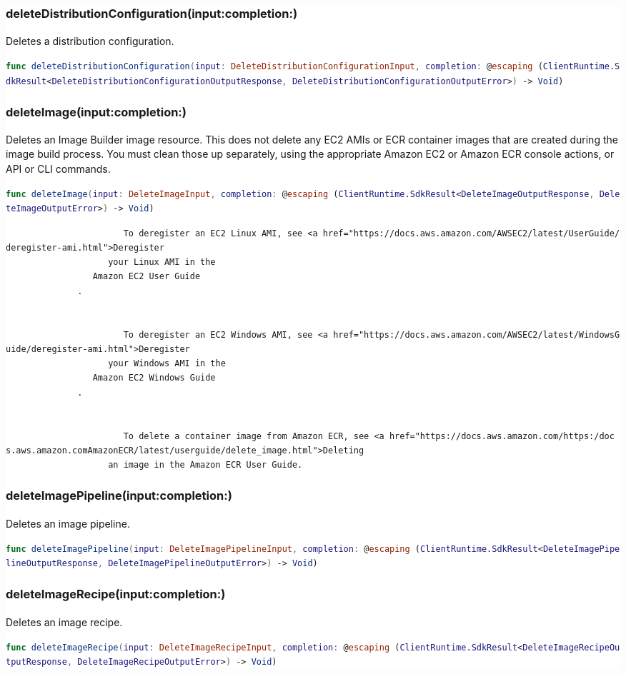 ### deleteDistributionConfiguration(input:​completion:​)

Deletes a distribution configuration.

``` swift
func deleteDistributionConfiguration(input: DeleteDistributionConfigurationInput, completion: @escaping (ClientRuntime.SdkResult<DeleteDistributionConfigurationOutputResponse, DeleteDistributionConfigurationOutputError>) -> Void)
```

### deleteImage(input:​completion:​)

Deletes an Image Builder image resource. This does not delete any EC2 AMIs or ECR container images
that are created during the image build process. You must clean those up separately,
using the appropriate Amazon EC2 or Amazon ECR console actions, or API or CLI commands.

``` swift
func deleteImage(input: DeleteImageInput, completion: @escaping (ClientRuntime.SdkResult<DeleteImageOutputResponse, DeleteImageOutputError>) -> Void)
```

``` 
			           To deregister an EC2 Linux AMI, see <a href="https://docs.aws.amazon.com/AWSEC2/latest/UserGuide/deregister-ami.html">Deregister
					your Linux AMI in the
                 Amazon EC2 User Guide
              .
		

			           To deregister an EC2 Windows AMI, see <a href="https://docs.aws.amazon.com/AWSEC2/latest/WindowsGuide/deregister-ami.html">Deregister
					your Windows AMI in the
                 Amazon EC2 Windows Guide
              .
		

			           To delete a container image from Amazon ECR, see <a href="https://docs.aws.amazon.com/https:/docs.aws.amazon.comAmazonECR/latest/userguide/delete_image.html">Deleting
					an image in the Amazon ECR User Guide.
```

### deleteImagePipeline(input:​completion:​)

Deletes an image pipeline.

``` swift
func deleteImagePipeline(input: DeleteImagePipelineInput, completion: @escaping (ClientRuntime.SdkResult<DeleteImagePipelineOutputResponse, DeleteImagePipelineOutputError>) -> Void)
```

### deleteImageRecipe(input:​completion:​)

Deletes an image recipe.

``` swift
func deleteImageRecipe(input: DeleteImageRecipeInput, completion: @escaping (ClientRuntime.SdkResult<DeleteImageRecipeOutputResponse, DeleteImageRecipeOutputError>) -> Void)
```
